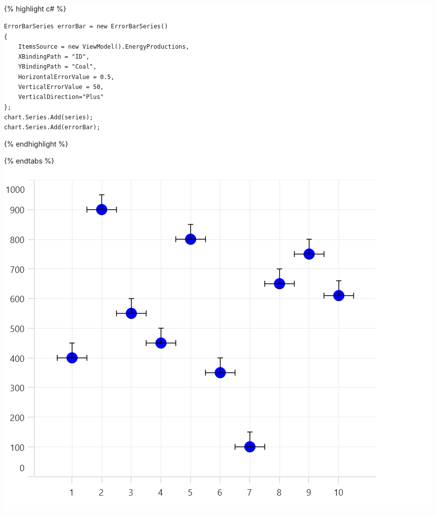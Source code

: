 {% highlight c# %}

    ErrorBarSeries errorBar = new ErrorBarSeries()
    {
        ItemsSource = new ViewModel().EnergyProductions,
        XBindingPath = "ID",
        YBindingPath = "Coal",
        HorizontalErrorValue = 0.5,
        VerticalErrorValue = 50,
        VerticalDirection="Plus"
    };
    chart.Series.Add(series);
    chart.Series.Add(errorBar);



{% endhighlight %}

{% endtabs %}

![Vertical Direction as Plus in Error Bar Series](ErrorBarOutput_Images/VerDirectionPlus.png)
